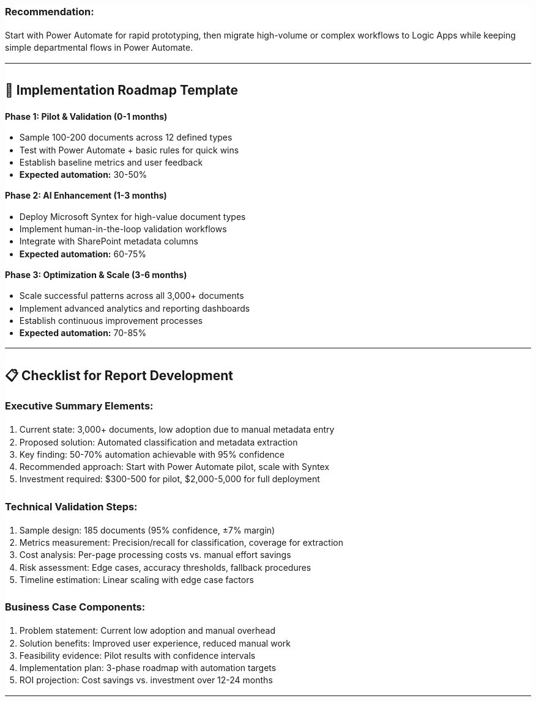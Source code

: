 ### **Recommendation:**
Start with Power Automate for rapid prototyping, then migrate high-volume or complex workflows to Logic Apps while keeping simple departmental flows in Power Automate.

---

## 🚀 **Implementation Roadmap Template**

**Phase 1: Pilot & Validation (0-1 months)**
- Sample 100-200 documents across 12 defined types
- Test with Power Automate + basic rules for quick wins
- Establish baseline metrics and user feedback
- **Expected automation:** 30-50%

**Phase 2: AI Enhancement (1-3 months)**
- Deploy Microsoft Syntex for high-value document types
- Implement human-in-the-loop validation workflows
- Integrate with SharePoint metadata columns
- **Expected automation:** 60-75%

**Phase 3: Optimization & Scale (3-6 months)**
- Scale successful patterns across all 3,000+ documents
- Implement advanced analytics and reporting dashboards
- Establish continuous improvement processes
- **Expected automation:** 70-85%

---

## 📋 **Checklist for Report Development**

### **Executive Summary Elements:**
1. Current state: 3,000+ documents, low adoption due to manual metadata entry
2. Proposed solution: Automated classification and metadata extraction
3. Key finding: 50-70% automation achievable with 95% confidence
4. Recommended approach: Start with Power Automate pilot, scale with Syntex
5. Investment required: $300-500 for pilot, $2,000-5,000 for full deployment

### **Technical Validation Steps:**
1. Sample design: 185 documents (95% confidence, ±7% margin)
2. Metrics measurement: Precision/recall for classification, coverage for extraction
3. Cost analysis: Per-page processing costs vs. manual effort savings
4. Risk assessment: Edge cases, accuracy thresholds, fallback procedures
5. Timeline estimation: Linear scaling with edge case factors

### **Business Case Components:**
1. Problem statement: Current low adoption and manual overhead
2. Solution benefits: Improved user experience, reduced manual work
3. Feasibility evidence: Pilot results with confidence intervals
4. Implementation plan: 3-phase roadmap with automation targets
5. ROI projection: Cost savings vs. investment over 12-24 months

---